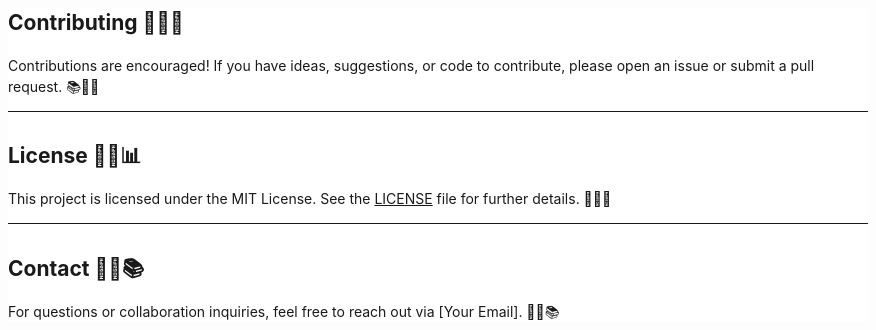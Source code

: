 
## Contributing 🔄🌐🌟

Contributions are encouraged! If you have ideas, suggestions, or code to contribute, please open an issue or submit a pull request. 📚🌄💡

---

## License 🌟🌐📊

This project is licensed under the MIT License. See the [LICENSE](LICENSE) file for further details. 🔄🌟🌐

---

## Contact 🌄💡📚

For questions or collaboration inquiries, feel free to reach out via [Your Email]. 🔄🌐📚
